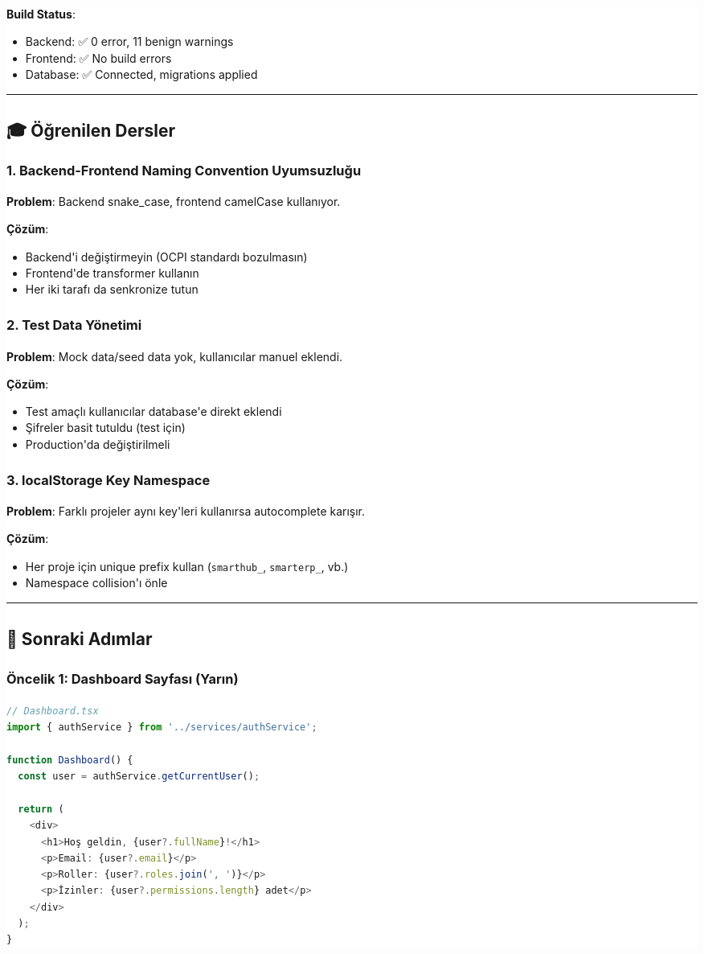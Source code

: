 **Build Status**:
- Backend: ✅ 0 error, 11 benign warnings
- Frontend: ✅ No build errors
- Database: ✅ Connected, migrations applied

---

## 🎓 Öğrenilen Dersler

### 1. Backend-Frontend Naming Convention Uyumsuzluğu

**Problem**: Backend snake_case, frontend camelCase kullanıyor.

**Çözüm**:
- Backend'i değiştirmeyin (OCPI standardı bozulmasın)
- Frontend'de transformer kullanın
- Her iki tarafı da senkronize tutun

### 2. Test Data Yönetimi

**Problem**: Mock data/seed data yok, kullanıcılar manuel eklendi.

**Çözüm**:
- Test amaçlı kullanıcılar database'e direkt eklendi
- Şifreler basit tutuldu (test için)
- Production'da değiştirilmeli

### 3. localStorage Key Namespace

**Problem**: Farklı projeler aynı key'leri kullanırsa autocomplete karışır.

**Çözüm**:
- Her proje için unique prefix kullan (`smarthub_`, `smarterp_`, vb.)
- Namespace collision'ı önle

---

## 🚀 Sonraki Adımlar

### Öncelik 1: Dashboard Sayfası (Yarın)

```typescript
// Dashboard.tsx
import { authService } from '../services/authService';

function Dashboard() {
  const user = authService.getCurrentUser();

  return (
    <div>
      <h1>Hoş geldin, {user?.fullName}!</h1>
      <p>Email: {user?.email}</p>
      <p>Roller: {user?.roles.join(', ')}</p>
      <p>İzinler: {user?.permissions.length} adet</p>
    </div>
  );
}
```
